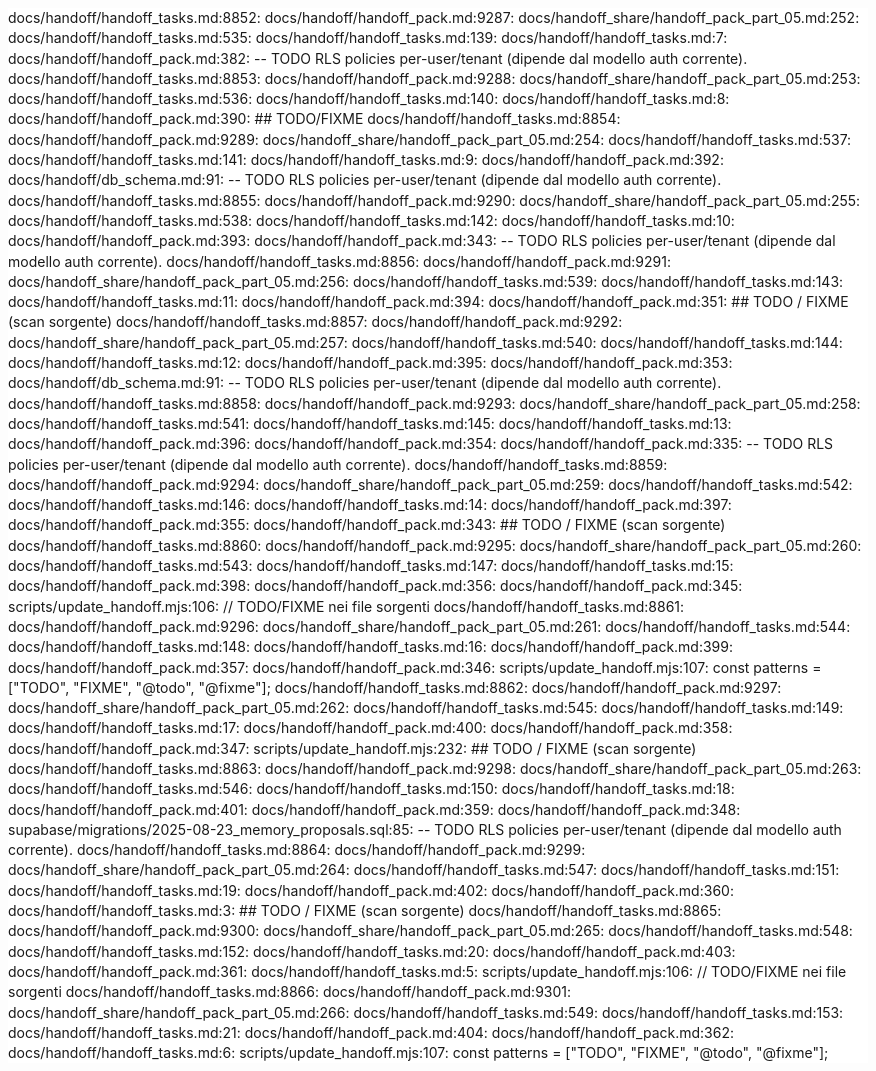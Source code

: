 docs/handoff/handoff_tasks.md:8852: docs/handoff/handoff_pack.md:9287: docs/handoff_share/handoff_pack_part_05.md:252: docs/handoff/handoff_tasks.md:535: docs/handoff/handoff_tasks.md:139: docs/handoff/handoff_tasks.md:7: docs/handoff/handoff_pack.md:382: -- TODO RLS policies per-user/tenant (dipende dal modello auth corrente).
docs/handoff/handoff_tasks.md:8853: docs/handoff/handoff_pack.md:9288: docs/handoff_share/handoff_pack_part_05.md:253: docs/handoff/handoff_tasks.md:536: docs/handoff/handoff_tasks.md:140: docs/handoff/handoff_tasks.md:8: docs/handoff/handoff_pack.md:390: ## TODO/FIXME
docs/handoff/handoff_tasks.md:8854: docs/handoff/handoff_pack.md:9289: docs/handoff_share/handoff_pack_part_05.md:254: docs/handoff/handoff_tasks.md:537: docs/handoff/handoff_tasks.md:141: docs/handoff/handoff_tasks.md:9: docs/handoff/handoff_pack.md:392: docs/handoff/db_schema.md:91: -- TODO RLS policies per-user/tenant (dipende dal modello auth corrente).
docs/handoff/handoff_tasks.md:8855: docs/handoff/handoff_pack.md:9290: docs/handoff_share/handoff_pack_part_05.md:255: docs/handoff/handoff_tasks.md:538: docs/handoff/handoff_tasks.md:142: docs/handoff/handoff_tasks.md:10: docs/handoff/handoff_pack.md:393: docs/handoff/handoff_pack.md:343: -- TODO RLS policies per-user/tenant (dipende dal modello auth corrente).
docs/handoff/handoff_tasks.md:8856: docs/handoff/handoff_pack.md:9291: docs/handoff_share/handoff_pack_part_05.md:256: docs/handoff/handoff_tasks.md:539: docs/handoff/handoff_tasks.md:143: docs/handoff/handoff_tasks.md:11: docs/handoff/handoff_pack.md:394: docs/handoff/handoff_pack.md:351: ## TODO / FIXME (scan sorgente)
docs/handoff/handoff_tasks.md:8857: docs/handoff/handoff_pack.md:9292: docs/handoff_share/handoff_pack_part_05.md:257: docs/handoff/handoff_tasks.md:540: docs/handoff/handoff_tasks.md:144: docs/handoff/handoff_tasks.md:12: docs/handoff/handoff_pack.md:395: docs/handoff/handoff_pack.md:353: docs/handoff/db_schema.md:91: -- TODO RLS policies per-user/tenant (dipende dal modello auth corrente).
docs/handoff/handoff_tasks.md:8858: docs/handoff/handoff_pack.md:9293: docs/handoff_share/handoff_pack_part_05.md:258: docs/handoff/handoff_tasks.md:541: docs/handoff/handoff_tasks.md:145: docs/handoff/handoff_tasks.md:13: docs/handoff/handoff_pack.md:396: docs/handoff/handoff_pack.md:354: docs/handoff/handoff_pack.md:335: -- TODO RLS policies per-user/tenant (dipende dal modello auth corrente).
docs/handoff/handoff_tasks.md:8859: docs/handoff/handoff_pack.md:9294: docs/handoff_share/handoff_pack_part_05.md:259: docs/handoff/handoff_tasks.md:542: docs/handoff/handoff_tasks.md:146: docs/handoff/handoff_tasks.md:14: docs/handoff/handoff_pack.md:397: docs/handoff/handoff_pack.md:355: docs/handoff/handoff_pack.md:343: ## TODO / FIXME (scan sorgente)
docs/handoff/handoff_tasks.md:8860: docs/handoff/handoff_pack.md:9295: docs/handoff_share/handoff_pack_part_05.md:260: docs/handoff/handoff_tasks.md:543: docs/handoff/handoff_tasks.md:147: docs/handoff/handoff_tasks.md:15: docs/handoff/handoff_pack.md:398: docs/handoff/handoff_pack.md:356: docs/handoff/handoff_pack.md:345: scripts/update_handoff.mjs:106: // TODO/FIXME nei file sorgenti
docs/handoff/handoff_tasks.md:8861: docs/handoff/handoff_pack.md:9296: docs/handoff_share/handoff_pack_part_05.md:261: docs/handoff/handoff_tasks.md:544: docs/handoff/handoff_tasks.md:148: docs/handoff/handoff_tasks.md:16: docs/handoff/handoff_pack.md:399: docs/handoff/handoff_pack.md:357: docs/handoff/handoff_pack.md:346: scripts/update_handoff.mjs:107: const patterns = ["TODO", "FIXME", "@todo", "@fixme"];
docs/handoff/handoff_tasks.md:8862: docs/handoff/handoff_pack.md:9297: docs/handoff_share/handoff_pack_part_05.md:262: docs/handoff/handoff_tasks.md:545: docs/handoff/handoff_tasks.md:149: docs/handoff/handoff_tasks.md:17: docs/handoff/handoff_pack.md:400: docs/handoff/handoff_pack.md:358: docs/handoff/handoff_pack.md:347: scripts/update_handoff.mjs:232: ## TODO / FIXME (scan sorgente)
docs/handoff/handoff_tasks.md:8863: docs/handoff/handoff_pack.md:9298: docs/handoff_share/handoff_pack_part_05.md:263: docs/handoff/handoff_tasks.md:546: docs/handoff/handoff_tasks.md:150: docs/handoff/handoff_tasks.md:18: docs/handoff/handoff_pack.md:401: docs/handoff/handoff_pack.md:359: docs/handoff/handoff_pack.md:348: supabase/migrations/2025-08-23_memory_proposals.sql:85: -- TODO RLS policies per-user/tenant (dipende dal modello auth corrente).
docs/handoff/handoff_tasks.md:8864: docs/handoff/handoff_pack.md:9299: docs/handoff_share/handoff_pack_part_05.md:264: docs/handoff/handoff_tasks.md:547: docs/handoff/handoff_tasks.md:151: docs/handoff/handoff_tasks.md:19: docs/handoff/handoff_pack.md:402: docs/handoff/handoff_pack.md:360: docs/handoff/handoff_tasks.md:3: ## TODO / FIXME (scan sorgente)
docs/handoff/handoff_tasks.md:8865: docs/handoff/handoff_pack.md:9300: docs/handoff_share/handoff_pack_part_05.md:265: docs/handoff/handoff_tasks.md:548: docs/handoff/handoff_tasks.md:152: docs/handoff/handoff_tasks.md:20: docs/handoff/handoff_pack.md:403: docs/handoff/handoff_pack.md:361: docs/handoff/handoff_tasks.md:5: scripts/update_handoff.mjs:106: // TODO/FIXME nei file sorgenti
docs/handoff/handoff_tasks.md:8866: docs/handoff/handoff_pack.md:9301: docs/handoff_share/handoff_pack_part_05.md:266: docs/handoff/handoff_tasks.md:549: docs/handoff/handoff_tasks.md:153: docs/handoff/handoff_tasks.md:21: docs/handoff/handoff_pack.md:404: docs/handoff/handoff_pack.md:362: docs/handoff/handoff_tasks.md:6: scripts/update_handoff.mjs:107: const patterns = ["TODO", "FIXME", "@todo", "@fixme"];